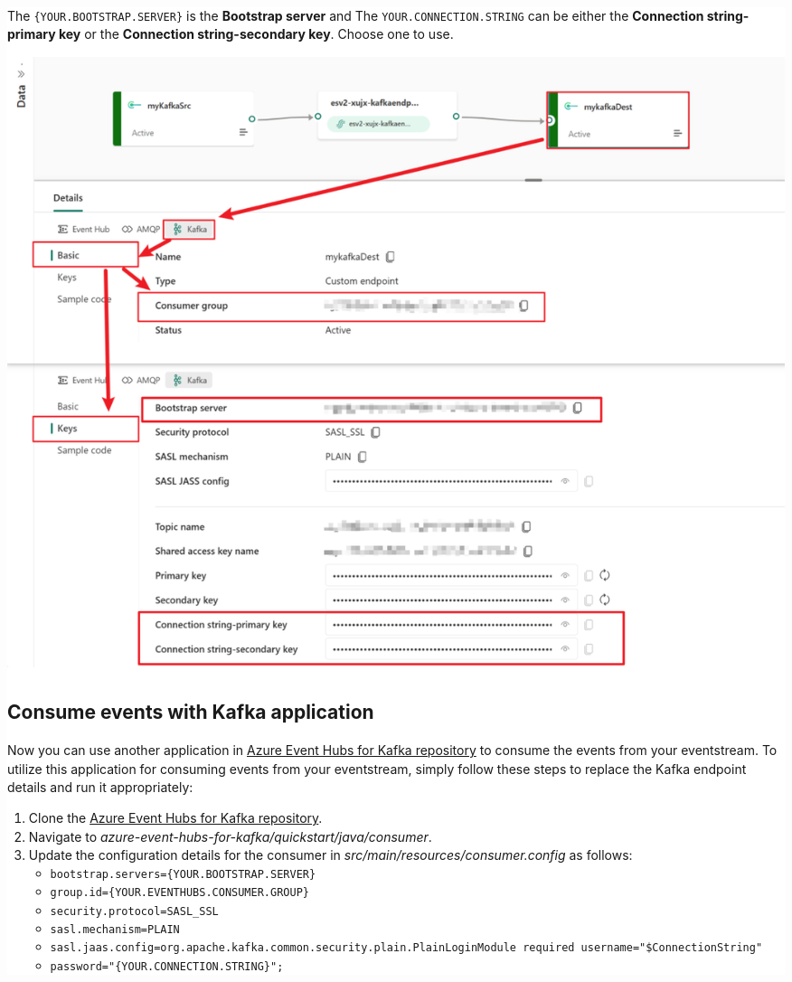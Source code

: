 The `{YOUR.BOOTSTRAP.SERVER}` is the **Bootstrap server** and
The `YOUR.CONNECTION.STRING` can be either the **Connection string-primary key** or the **Connection string-secondary key**. Choose one to use.

<img src="media/stream-consume-events-to-from-using-Kafka-endpoint/kafka-connection-string.png" alt="A screenshot showing kafka connection string." width="900" />

## Consume events with Kafka application

Now you can use another application in [Azure Event Hubs for Kafka repository](https://github.com/Azure/azure-event-hubs-for-kafka) to consume the events from your eventstream. To utilize this application for consuming events from your eventstream, simply follow these steps to replace the Kafka endpoint details and run it appropriately:

1. Clone the [Azure Event Hubs for Kafka repository](https://github.com/Azure/azure-event-hubs-for-kafka).
1. Navigate to *azure-event-hubs-for-kafka/quickstart/java/consumer*.
1. Update the configuration details for the consumer in *src/main/resources/consumer.config* as follows:
   - `bootstrap.servers={YOUR.BOOTSTRAP.SERVER}`
   - `group.id={YOUR.EVENTHUBS.CONSUMER.GROUP}`
   - `security.protocol=SASL_SSL`
   - `sasl.mechanism=PLAIN`
   - `sasl.jaas.config=org.apache.kafka.common.security.plain.PlainLoginModule required username="$ConnectionString"`
   - `password="{YOUR.CONNECTION.STRING}";`
